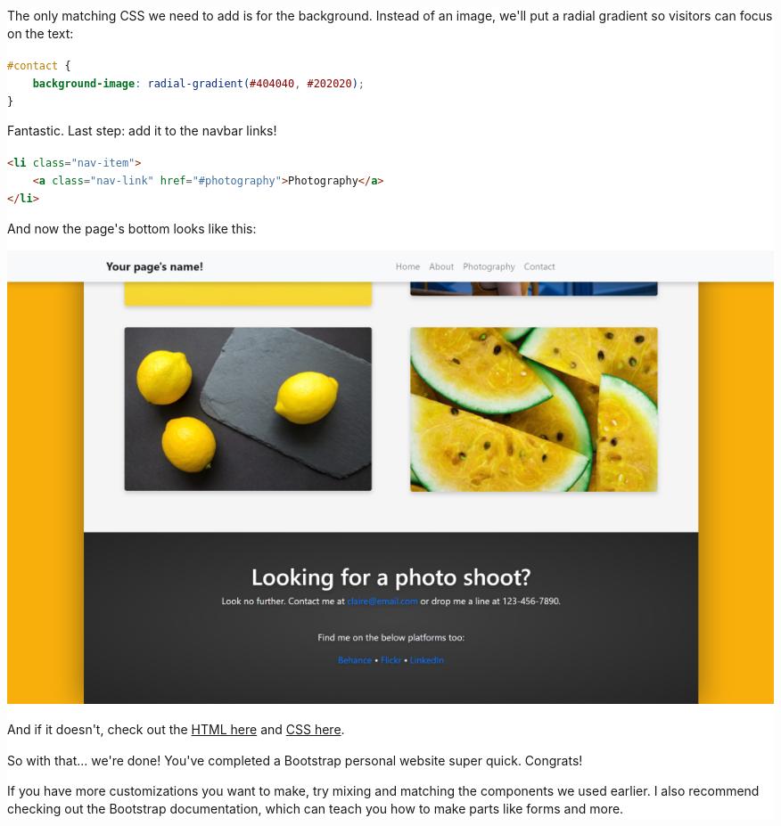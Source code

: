The only matching CSS we need to add is for the background. Instead of an image, 
we'll put a radial gradient so visitors can focus on the text:  

```css
#contact {
    background-image: radial-gradient(#404040, #202020);
}
```  

Fantastic. Last step: add it to the navbar links!  

```html
<li class="nav-item">
    <a class="nav-link" href="#photography">Photography</a>
</li>
```  

And now the page's bottom looks like this:  

![Demo pic 4b](media/demo4b.PNG)

And if it doesn't, check out the [HTML here](demo4b.html) and [CSS here](demo4b.css).  

So with that... we're done! You've completed a Bootstrap personal website super 
quick. Congrats!  

If you have more customizations you want to make, try mixing and matching the components 
we used earlier. I also recommend checking out the Bootstrap documentation, which 
can teach you how to make parts like forms and more.